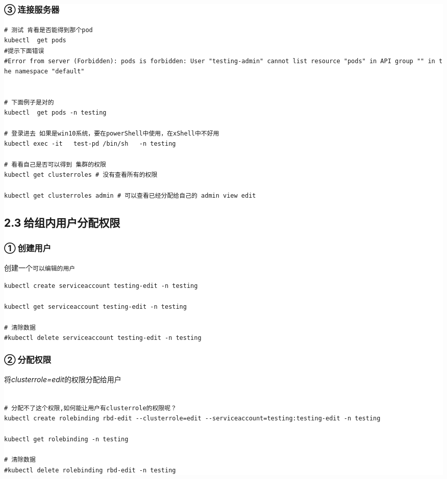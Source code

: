 


### ③ 连接服务器

```shell
# 测试 肯看是否能得到那个pod
kubectl  get pods
#提示下面错误 
#Error from server (Forbidden): pods is forbidden: User "testing-admin" cannot list resource "pods" in API group "" in the namespace "default"


# 下面例子是对的
kubectl  get pods -n testing

# 登录进去 如果是win10系统，要在powerShell中使用，在xShell中不好用
kubectl exec -it   test-pd /bin/sh   -n testing

# 看看自己是否可以得到 集群的权限
kubectl get clusterroles # 没有查看所有的权限

kubectl get clusterroles admin # 可以查看已经分配给自己的 admin view edit
```





## 2.3 给组内用户分配权限



### ① 创建用户

创建一个`可以编辑的用户`

```shell
kubectl create serviceaccount testing-edit -n testing  

kubectl get serviceaccount testing-edit -n testing  

# 清除数据
#kubectl delete serviceaccount testing-edit -n testing 
```



### ② 分配权限

将*clusterrole=edit*的权限分配给用户

```shell

# 分配不了这个权限,如何能让用户有clusterrole的权限呢？
kubectl create rolebinding rbd-edit --clusterrole=edit --serviceaccount=testing:testing-edit -n testing 

kubectl get rolebinding -n testing 

# 清除数据
#kubectl delete rolebinding rbd-edit -n testing
```
